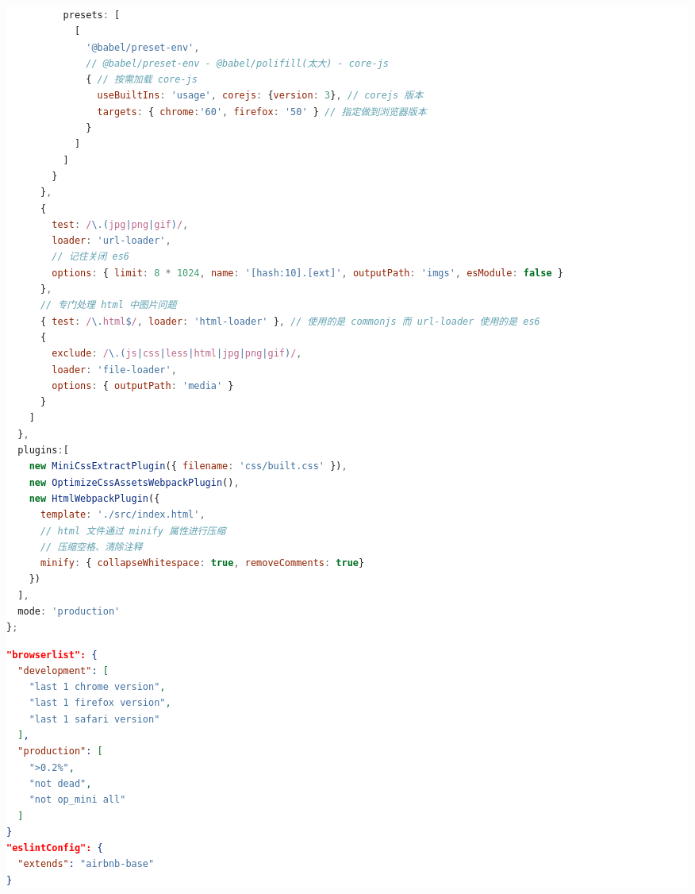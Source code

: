 ```js
          presets: [
            [
              '@babel/preset-env',
              // @babel/preset-env - @babel/polifill(太大) - core-js
              { // 按需加载 core-js
                useBuiltIns: 'usage', corejs: {version: 3}, // corejs 版本
                targets: { chrome:'60', firefox: '50' } // 指定做到浏览器版本
              }
            ]
          ]
        }
      },
      { 
        test: /\.(jpg|png|gif)/,
        loader: 'url-loader',
        // 记住关闭 es6
        options: { limit: 8 * 1024, name: '[hash:10].[ext]', outputPath: 'imgs', esModule: false }
      },
      // 专门处理 html 中图片问题
      { test: /\.html$/, loader: 'html-loader' }, // 使用的是 commonjs 而 url-loader 使用的是 es6
      { 
        exclude: /\.(js|css|less|html|jpg|png|gif)/,
        loader: 'file-loader',
        options: { outputPath: 'media' }
      }
    ]
  },
  plugins:[ 
    new MiniCssExtractPlugin({ filename: 'css/built.css' }),
    new OptimizeCssAssetsWebpackPlugin(),
    new HtmlWebpackPlugin({ 
      template: './src/index.html',
      // html 文件通过 minify 属性进行压缩
      // 压缩空格、清除注释
      minify: { collapseWhitespace: true, removeComments: true}
    })
  ],
  mode: 'production' 
};
```

```json
"browserlist": {
  "development": [
    "last 1 chrome version",
    "last 1 firefox version",
    "last 1 safari version"
  ],
  "production": [
    ">0.2%",
    "not dead",
    "not op_mini all"
  ]
}
"eslintConfig": {
  "extends": "airbnb-base"
}
```
